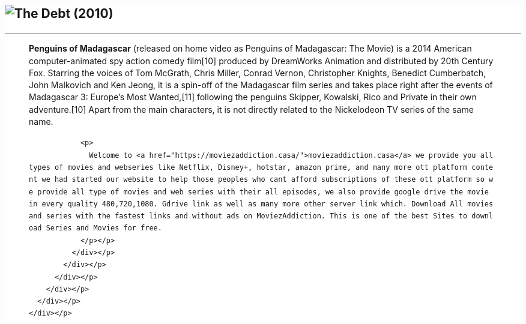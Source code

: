   <h2 class="aligncenter is-resized">
    <img loading="lazy" class="aligncenter" src="https://i.imgur.com/Ds7bb.gif" alt="The Debt (2010)" width="594" height="69" />
  </h2>
  
  <hr />
  <figure class="aligncenter is-resized"> 
  
  <div class="mod" data-md="50" data-hveid="250" data-ved="0ahUKEwi-7dnvqo7WAhXLsFQKHTILBKEQkCkI-gEoAzAn">
    <div class="_cgc kno-fb-ctx" data-hveid="251" data-ved="0ahUKEwi-7dnvqo7WAhXLsFQKHTILBKEQziAI-wEoADAn">
      <div class="r-iH9cFH0n0MiE">
        <div class="mod" data-md="50" data-hveid="228" data-ved="0ahUKEwjniJq86tTWAhULK48KHU9mChkQkCkI5AEoBDAh">
          <div class="_cgc kno-fb-ctx" data-hveid="229" data-ved="0ahUKEwjniJq86tTWAhULK48KHU9mChkQziAI5QEoADAh">
            <div class="r-iwKCMzMr_HBQ">
              <div class="overviewContainer ng-star-inserted">
                <p>
                  <strong>Penguins of Madagascar</strong> (released on home video as Penguins of Madagascar: The Movie) is a 2014 American computer-animated spy action comedy film[10] produced by DreamWorks Animation and distributed by 20th Century Fox. Starring the voices of Tom McGrath, Chris Miller, Conrad Vernon, Christopher Knights, Benedict Cumberbatch, John Malkovich and Ken Jeong, it is a spin-off of the Madagascar film series and takes place right after the events of Madagascar 3: Europe’s Most Wanted,[11] following the penguins Skipper, Kowalski, Rico and Private in their own adventure.[10] Apart from the main characters, it is not directly related to the Nickelodeon TV series of the same name.
                </p>
                
                <p>
                  Welcome to <a href="https://moviezaddiction.casa/">moviezaddiction.casa</a> we provide you all types of movies and webseries like Netflix, Disney+, hotstar, amazon prime, and many more ott platform content we had started our website to help those peoples who cant afford subscriptions of these ott platform so we provide all type of movies and web series with their all episodes, we also provide google drive the movie in every quality 480,720,1080. Gdrive link as well as many more other server link which. Download All movies and series with the fastest links and without ads on MoviezAddiction. This is one of the best Sites to download Series and Movies for free.
                </p></p>
              </div></p>
            </div></p>
          </div></p>
        </div></p>
      </div></p>
    </div></p>
  </div></figure>
</div>